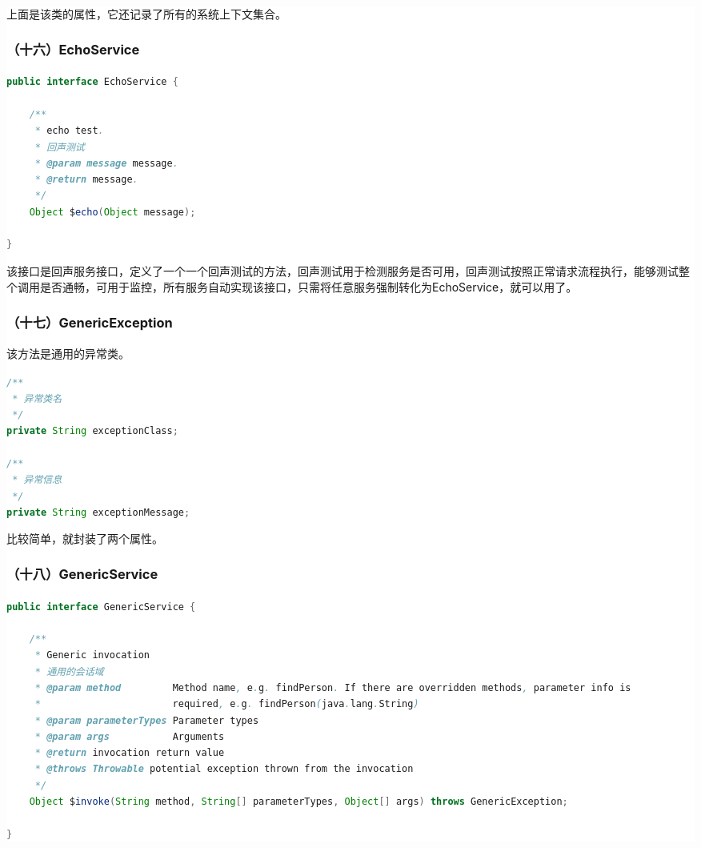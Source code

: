 上面是该类的属性，它还记录了所有的系统上下文集合。

### （十六）EchoService

```java
public interface EchoService {

    /**
     * echo test.
     * 回声测试
     * @param message message.
     * @return message.
     */
    Object $echo(Object message);

}
```

该接口是回声服务接口，定义了一个一个回声测试的方法，回声测试用于检测服务是否可用，回声测试按照正常请求流程执行，能够测试整个调用是否通畅，可用于监控，所有服务自动实现该接口，只需将任意服务强制转化为EchoService，就可以用了。

### （十七）GenericException

该方法是通用的异常类。

```java
/**
 * 异常类名
 */
private String exceptionClass;

/**
 * 异常信息
 */
private String exceptionMessage;
```

比较简单，就封装了两个属性。

### （十八）GenericService

```java
public interface GenericService {

    /**
     * Generic invocation
     * 通用的会话域
     * @param method         Method name, e.g. findPerson. If there are overridden methods, parameter info is
     *                       required, e.g. findPerson(java.lang.String)
     * @param parameterTypes Parameter types
     * @param args           Arguments
     * @return invocation return value
     * @throws Throwable potential exception thrown from the invocation
     */
    Object $invoke(String method, String[] parameterTypes, Object[] args) throws GenericException;

}
```
